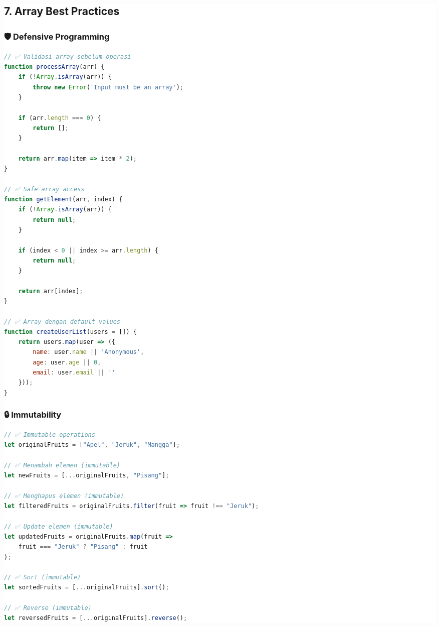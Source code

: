 ## 7. Array Best Practices

### 🛡️ Defensive Programming
```javascript
// ✅ Validasi array sebelum operasi
function processArray(arr) {
    if (!Array.isArray(arr)) {
        throw new Error('Input must be an array');
    }
    
    if (arr.length === 0) {
        return [];
    }
    
    return arr.map(item => item * 2);
}

// ✅ Safe array access
function getElement(arr, index) {
    if (!Array.isArray(arr)) {
        return null;
    }
    
    if (index < 0 || index >= arr.length) {
        return null;
    }
    
    return arr[index];
}

// ✅ Array dengan default values
function createUserList(users = []) {
    return users.map(user => ({
        name: user.name || 'Anonymous',
        age: user.age || 0,
        email: user.email || ''
    }));
}
```

### 🔒 Immutability
```javascript
// ✅ Immutable operations
let originalFruits = ["Apel", "Jeruk", "Mangga"];

// ✅ Menambah elemen (immutable)
let newFruits = [...originalFruits, "Pisang"];

// ✅ Menghapus elemen (immutable)
let filteredFruits = originalFruits.filter(fruit => fruit !== "Jeruk");

// ✅ Update elemen (immutable)
let updatedFruits = originalFruits.map(fruit => 
    fruit === "Jeruk" ? "Pisang" : fruit
);

// ✅ Sort (immutable)
let sortedFruits = [...originalFruits].sort();

// ✅ Reverse (immutable)
let reversedFruits = [...originalFruits].reverse();
```
